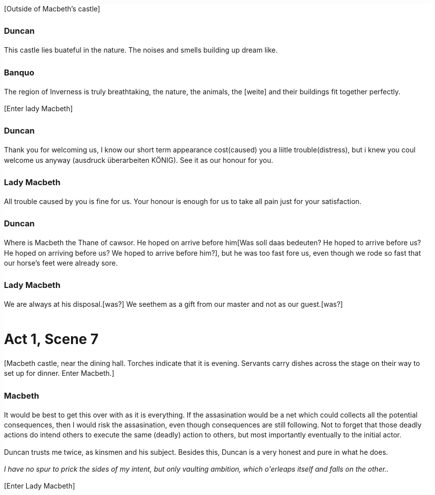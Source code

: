 [Outside of Macbeth’s castle]

### Duncan
This castle lies buateful in the nature.
The noises and smells building up dream like.

### Banquo
The region of Inverness is truly breathtaking, the nature, the animals, the [weite] and their buildings fit together perfectly.

[Enter lady Macbeth]

### Duncan
Thank you for welcoming us, I know our short term appearance cost(caused) you a liitle trouble(distress), but i knew you coul welcome us anyway (ausdruck überarbeiten KÖNIG). See it as our honour for you.

### Lady Macbeth
All trouble caused by you is fine for us. Your honour is enough for us to take all pain just for your satisfaction.

### Duncan
Where is Macbeth the Thane of cawsor. He hoped on arrive before him[Was soll daas bedeuten? He hoped to arrive before us? He hoped on arriving before us? We hoped to arrive before him?], but he was too fast fore us, even though we rode so fast that our horse’s feet were already sore.

### Lady Macbeth
We are always at his disposal.[was?] We seethem as a gift from our master and not as our guest.[was?]

# Act 1, Scene 7

[Macbeth castle, near the dining hall. Torches indicate that it is evening. Servants carry dishes across the stage on their way to set up for dinner. Enter Macbeth.]

### Macbeth

It would be best to get this over with as it is everything. If the assasination would be a net which could collects all the potential consequences, then I would risk the assasination, even though consequences are still following.
Not to forget that those deadly actions do intend others to execute the same (deadly) action to others, but most importantly eventually to the initial actor.

Duncan trusts me twice, as kinsmen and his subject.
Besides this, Duncan is a very honest and pure in what he does.


*I have no spur to prick the sides of my intent, but only vaulting ambition, which o'erleaps itself and falls on the other..*

[Enter Lady Macbeth]
